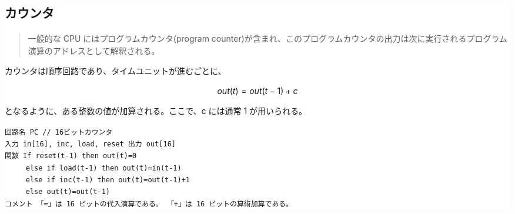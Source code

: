 ## カウンタ
> 一般的な CPU にはプログラムカウンタ(program counter)が含まれ、このプログラムカウンタの出力は次に実行されるプログラム演算のアドレスとして解釈される。

カウンタは順序回路であり、タイムユニットが進むごとに、

$$
out(t) = out(t − 1) + c
$$

となるように、ある整数の値が加算される。ここで、c には通常 1 が用いられる。

``` hdl
回路名 PC // 16ビットカウンタ
入力 in[16], inc, load, reset 出力 out[16]
関数 If reset(t-1) then out(t)=0
     else if load(t-1) then out(t)=in(t-1)
     else if inc(t-1) then out(t)=out(t-1)+1
     else out(t)=out(t-1)
コメント 「=」は 16 ビットの代入演算である。 「+」は 16 ビットの算術加算である。
```
